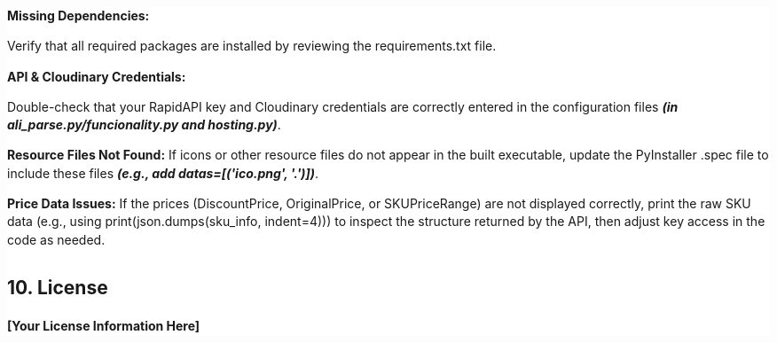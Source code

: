 **Missing Dependencies:**

Verify that all required packages are installed by reviewing the requirements.txt file.

**API & Cloudinary Credentials:**

Double-check that your RapidAPI key and Cloudinary credentials are correctly entered in the configuration files ***(in ali_parse.py/funcionality.py and hosting.py)***.

**Resource Files Not Found:**
If icons or other resource files do not appear in the built executable, update the PyInstaller .spec file to include these files ***(e.g., add datas=[('ico.png', '.')])***.

**Price Data Issues:**
If the prices (DiscountPrice, OriginalPrice, or SKUPriceRange) are not displayed correctly, print the raw SKU data (e.g., using print(json.dumps(sku_info, indent=4))) to inspect the structure returned by the API, then adjust key access in the code as needed.

## 10. License 
**[Your License Information Here]**

